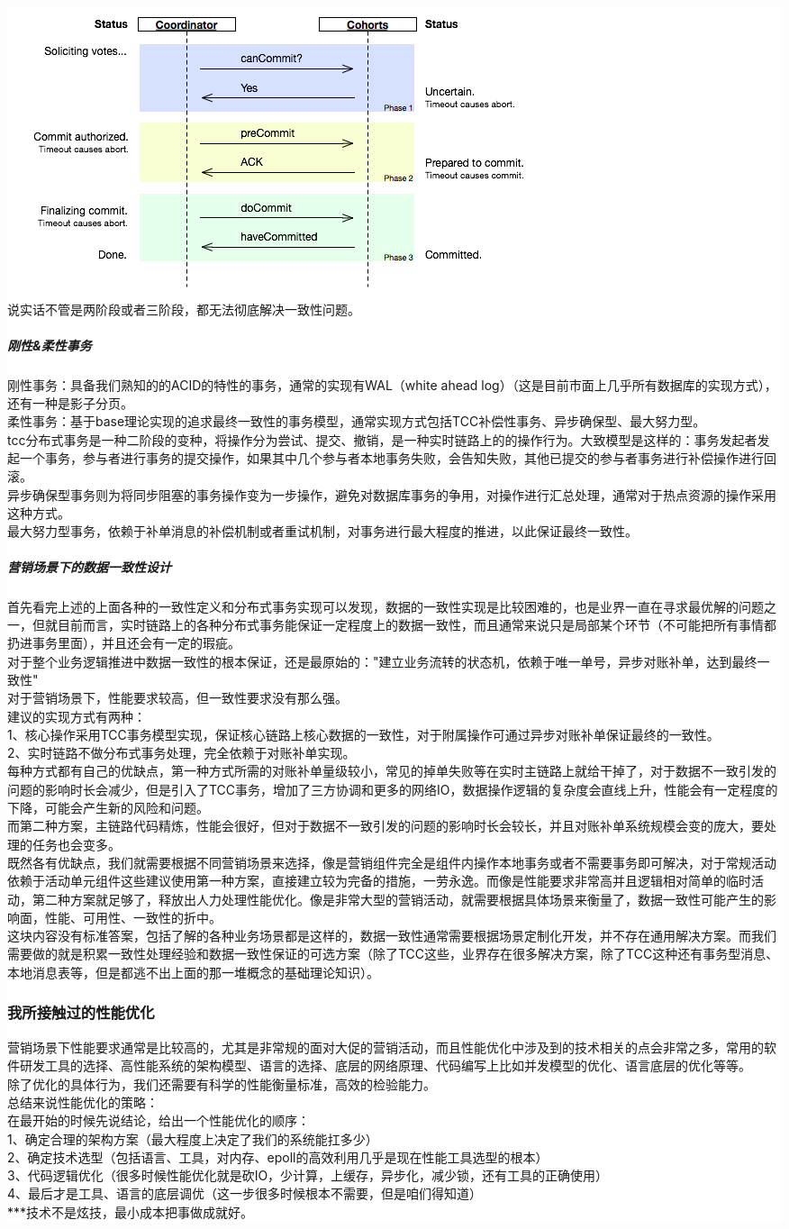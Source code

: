 ![](%E6%88%91%E8%AE%A4%E7%9F%A5%E4%B8%AD%E7%9A%84%E8%90%A5%E9%94%80%E6%B4%BB%E5%8A%A8%E5%8F%8A%E5%85%B6%E7%B3%BB%E7%BB%9F.resources/393D4595-31C2-4499-B019-1A4584C1C2F7.png) 
 \
说实话不管是两阶段或者三阶段，都无法彻底解决一致性问题。

##### 刚性&柔性事务  

刚性事务：具备我们熟知的的ACID的特性的事务，通常的实现有WAL（white ahead
log）（这是目前市面上几乎所有数据库的实现方式），还有一种是影子分页。\
柔性事务：基于base理论实现的追求最终一致性的事务模型，通常实现方式包括TCC补偿性事务、异步确保型、最大努力型。\
tcc分布式事务是一种二阶段的变种，将操作分为尝试、提交、撤销，是一种实时链路上的的操作行为。大致模型是这样的：事务发起者发起一个事务，参与者进行事务的提交操作，如果其中几个参与者本地事务失败，会告知失败，其他已提交的参与者事务进行补偿操作进行回滚。\
异步确保型事务则为将同步阻塞的事务操作变为一步操作，避免对数据库事务的争用，对操作进行汇总处理，通常对于热点资源的操作采用这种方式。\
最大努力型事务，依赖于补单消息的补偿机制或者重试机制，对事务进行最大程度的推进，以此保证最终一致性。

##### 营销场景下的数据一致性设计  

首先看完上述的上面各种的一致性定义和分布式事务实现可以发现，数据的一致性实现是比较困难的，也是业界一直在寻求最优解的问题之一，但就目前而言，实时链路上的各种分布式事务能保证一定程度上的数据一致性，而且通常来说只是局部某个环节（不可能把所有事情都扔进事务里面），并且还会有一定的瑕疵。\
对于整个业务逻辑推进中数据一致性的根本保证，还是最原始的："建立业务流转的状态机，依赖于唯一单号，异步对账补单，达到最终一致性"\
对于营销场景下，性能要求较高，但一致性要求没有那么强。\
建议的实现方式有两种：\
1、核心操作采用TCC事务模型实现，保证核心链路上核心数据的一致性，对于附属操作可通过异步对账补单保证最终的一致性。\
2、实时链路不做分布式事务处理，完全依赖于对账补单实现。\
每种方式都有自己的优缺点，第一种方式所需的对账补单量级较小，常见的掉单失败等在实时主链路上就给干掉了，对于数据不一致引发的问题的影响时长会减少，但是引入了TCC事务，增加了三方协调和更多的网络IO，数据操作逻辑的复杂度会直线上升，性能会有一定程度的下降，可能会产生新的风险和问题。\
而第二种方案，主链路代码精炼，性能会很好，但对于数据不一致引发的问题的影响时长会较长，并且对账补单系统规模会变的庞大，要处理的任务也会变多。\
既然各有优缺点，我们就需要根据不同营销场景来选择，像是营销组件完全是组件内操作本地事务或者不需要事务即可解决，对于常规活动依赖于活动单元组件这些建议使用第一种方案，直接建立较为完备的措施，一劳永逸。而像是性能要求非常高并且逻辑相对简单的临时活动，第二种方案就足够了，释放出人力处理性能优化。像是非常大型的营销活动，就需要根据具体场景来衡量了，数据一致性可能产生的影响面，性能、可用性、一致性的折中。\
这块内容没有标准答案，包括了解的各种业务场景都是这样的，数据一致性通常需要根据场景定制化开发，并不存在通用解决方案。而我们需要做的就是积累一致性处理经验和数据一致性保证的可选方案（除了TCC这些，业界存在很多解决方案，除了TCC这种还有事务型消息、本地消息表等，但是都逃不出上面的那一堆概念的基础理论知识）。

### 我所接触过的性能优化  

营销场景下性能要求通常是比较高的，尤其是非常规的面对大促的营销活动，而且性能优化中涉及到的技术相关的点会非常之多，常用的软件研发工具的选择、高性能系统的架构模型、语言的选择、底层的网络原理、代码编写上比如并发模型的优化、语言底层的优化等等。\
除了优化的具体行为，我们还需要有科学的性能衡量标准，高效的检验能力。\
总结来说性能优化的策略：\
在最开始的时候先说结论，给出一个性能优化的顺序：\
1、确定合理的架构方案（最大程度上决定了我们的系统能扛多少）\
2、确定技术选型（包括语言、工具，对内存、epoll的高效利用几乎是现在性能工具选型的根本）\
3、代码逻辑优化（很多时候性能优化就是砍IO，少计算，上缓存，异步化，减少锁，还有工具的正确使用）\
4、最后才是工具、语言的底层调优（这一步很多时候根本不需要，但是咱们得知道）\
\*\*\*技术不是炫技，最小成本把事做成就好。
